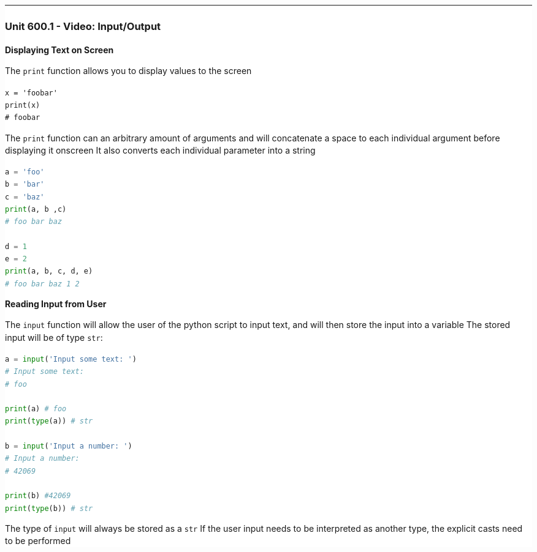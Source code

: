 ___

### Unit 600.1 - Video: Input/Output

**Displaying Text on Screen**

The `print` function allows you to display values to the screen

```print
x = 'foobar'
print(x)
# foobar
```

The `print` function can an arbitrary amount of arguments and will concatenate a space to each individual argument before displaying it onscreen
It also converts each individual parameter into a string

```python
a = 'foo'
b = 'bar'
c = 'baz'
print(a, b ,c)
# foo bar baz

d = 1
e = 2
print(a, b, c, d, e)
# foo bar baz 1 2
```

**Reading Input from User**

The `input` function will allow the user of the python script to input text, and will then store the input into a variable
The stored input will be of type `str`:

```python
a = input('Input some text: ')
# Input some text: 
# foo

print(a) # foo
print(type(a)) # str

b = input('Input a number: ')
# Input a number:
# 42069

print(b) #42069
print(type(b)) # str
```

The type of `input` will always be stored as a `str`
If the user input needs to be interpreted as another type, the explicit casts need to be performed
